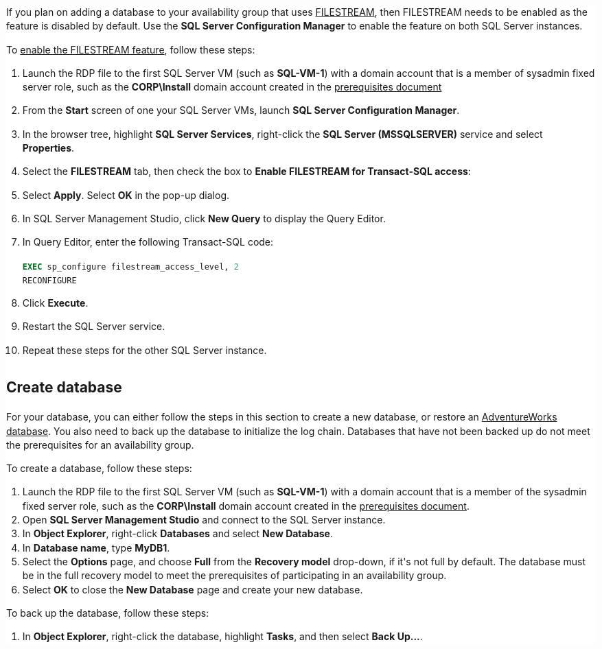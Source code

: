 If you plan on adding a database to your availability group that uses [FILESTREAM](/sql/database-engine/availability-groups/windows/filestream-and-filetable-with-always-on-availability-groups-sql-server), then FILESTREAM needs to be enabled as the feature is disabled by default. Use the **SQL Server Configuration Manager** to enable the feature on both SQL Server instances. 

To [enable the FILESTREAM feature](/sql/relational-databases/blob/enable-and-configure-filestream), follow these steps:

1. Launch the RDP file to the first SQL Server VM (such as **SQL-VM-1**) with a domain account that is a member of sysadmin fixed server role, such as the **CORP\Install** domain account created in the [prerequisites document](availability-group-manually-configure-prerequisites-tutorial-multi-subnet.md)
1. From the **Start** screen of one your SQL Server VMs, launch **SQL Server Configuration Manager**.
1. In the browser tree, highlight **SQL Server Services**, right-click the **SQL Server (MSSQLSERVER)** service and select **Properties**.
1. Select the **FILESTREAM** tab, then check the box to **Enable FILESTREAM for Transact-SQL access**:
1. Select **Apply**. Select **OK** in the pop-up dialog.
1. In SQL Server Management Studio, click **New Query** to display the Query Editor.
1. In Query Editor, enter the following Transact-SQL code:

   ```sql
   EXEC sp_configure filestream_access_level, 2  
   RECONFIGURE
   ```

1. Click **Execute**.
1. Restart the SQL Server service.
1. Repeat these steps for the other SQL Server instance.

## Create database

For your database, you can either follow the steps in this section to create a new database, or restore an [AdventureWorks database](/sql/samples/sql-samples-where-are). You also need to back up the database to initialize the log chain. Databases that have not been backed up do not meet the prerequisites for an availability group.

To create a database, follow these steps:

1. Launch the RDP file to the first SQL Server VM (such as **SQL-VM-1**) with a domain account that is a member of the sysadmin fixed server role, such as the **CORP\Install** domain account created in the [prerequisites document](availability-group-manually-configure-prerequisites-tutorial-multi-subnet.md).
1. Open **SQL Server Management Studio** and connect to the SQL Server instance.
1. In **Object Explorer**, right-click **Databases** and select **New Database**.
1. In **Database name**, type **MyDB1**.
1. Select the **Options** page, and choose **Full** from the **Recovery model** drop-down, if it's not full by default. The database must be in the full recovery model to meet the prerequisites of participating in an availability group.
1. Select **OK** to close the **New Database** page and create your new database.

To back up the database, follow these steps:

1. In **Object Explorer**, right-click the database, highlight **Tasks**, and then select **Back Up...**.
